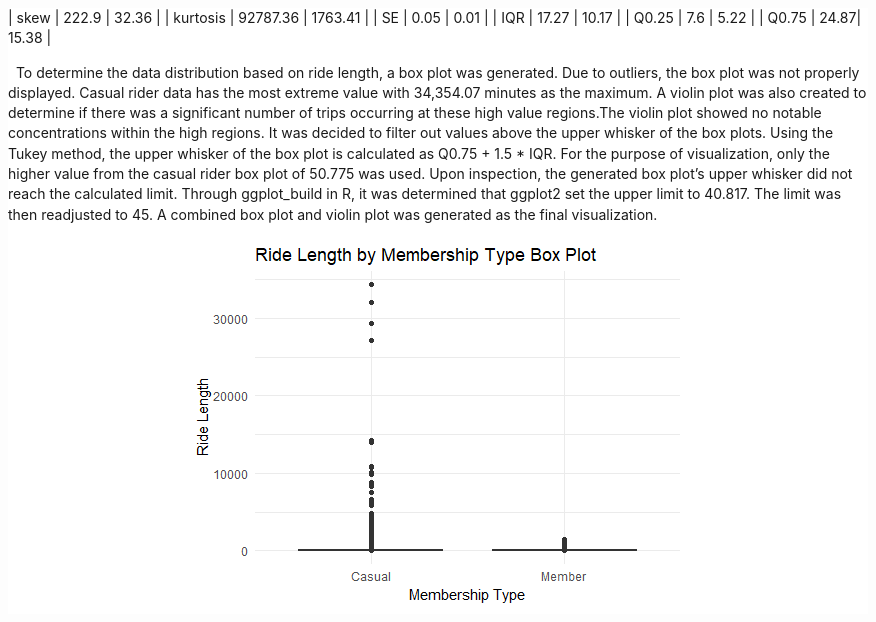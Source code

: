 | skew | 222.9 | 32.36 |
| kurtosis | 92787.36 | 1763.41 |
| SE | 0.05 | 0.01 |
| IQR | 17.27 | 10.17 |
| Q0.25 | 7.6 | 5.22 |
| Q0.75 | 24.87| 15.38 |

  To determine the data distribution based on ride length, a box plot was generated. Due to outliers, the box plot was not properly displayed. Casual rider data has the most extreme value with 34,354.07 minutes as the maximum. A violin plot was also created to determine if there was a significant number of trips occurring at these high value regions.The violin plot showed no notable concentrations within the high regions. It was decided to filter out values above the upper whisker of the box plots. Using the Tukey method, the upper whisker of the box plot is calculated as Q0.75 + 1.5 * IQR. For the purpose of visualization, only the higher value from the casual rider box plot of 50.775 was used. Upon inspection, the generated box plot’s upper whisker did not reach the calculated limit. Through ggplot_build in R, it was determined that ggplot2 set the upper limit to 40.817. The limit was then readjusted to 45. A combined box plot and violin plot was generated as the final visualization.   
  
<p align="center">
  <img src="https://github.com/joshima-ee/Google-Capstone-Cyclistic/blob/main/images/image2.png" alt="Initial Ride Length Box Plot">
</p>
  
<p align="center">